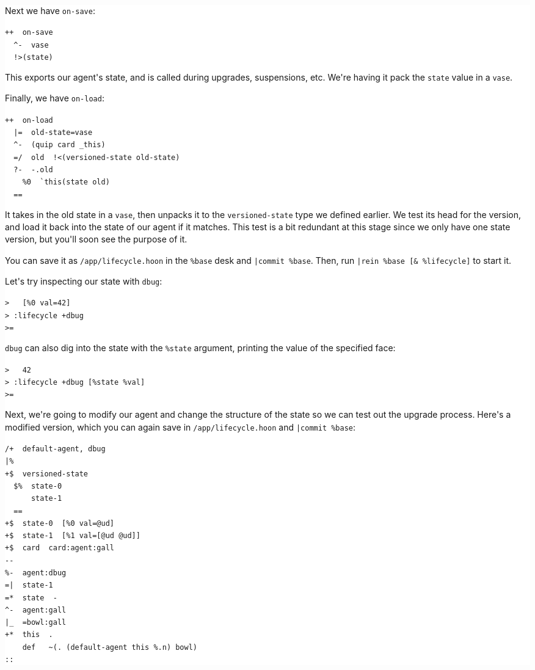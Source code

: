 Next we have `on-save`:

```hoon
++  on-save
  ^-  vase
  !>(state)
```

This exports our agent's state, and is called during upgrades, suspensions, etc.
We're having it pack the `state` value in a `vase`.

Finally, we have `on-load`:

```hoon
++  on-load
  |=  old-state=vase
  ^-  (quip card _this)
  =/  old  !<(versioned-state old-state)
  ?-  -.old
    %0  `this(state old)
  ==
```

It takes in the old state in a `vase`, then unpacks it to the `versioned-state`
type we defined earlier. We test its head for the version, and load it back into
the state of our agent if it matches. This test is a bit redundant at this stage
since we only have one state version, but you'll soon see the purpose of it.

You can save it as `/app/lifecycle.hoon` in the `%base` desk and `|commit %base`. Then, run `|rein %base [& %lifecycle]` to start it.

Let's try inspecting our state with `dbug`:

```
>   [%0 val=42]
> :lifecycle +dbug
>=
```

`dbug` can also dig into the state with the `%state` argument, printing the value of the specified face:

```
>   42
> :lifecycle +dbug [%state %val]
>=
```

Next, we're going to modify our agent and change the structure of the state so
we can test out the upgrade process. Here's a modified version, which you can
again save in `/app/lifecycle.hoon` and `|commit %base`:

```hoon {% copy=true mode="collapse" %}
/+  default-agent, dbug
|%
+$  versioned-state
  $%  state-0
      state-1
  ==
+$  state-0  [%0 val=@ud]
+$  state-1  [%1 val=[@ud @ud]]
+$  card  card:agent:gall
--
%-  agent:dbug
=|  state-1
=*  state  -
^-  agent:gall
|_  =bowl:gall
+*  this  .
    def   ~(. (default-agent this %.n) bowl)
::
```